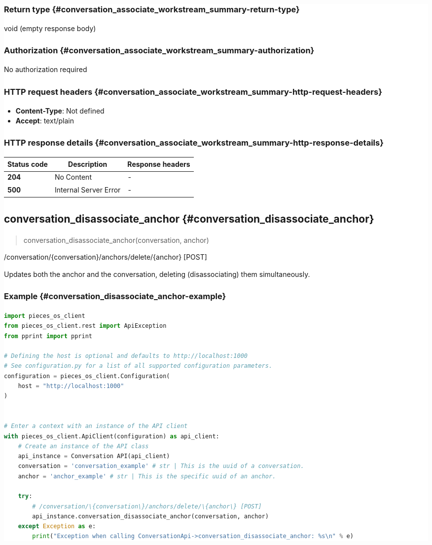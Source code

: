 ### Return type {#conversation_associate_workstream_summary-return-type}

void (empty response body)

### Authorization {#conversation_associate_workstream_summary-authorization}

No authorization required

### HTTP request headers {#conversation_associate_workstream_summary-http-request-headers}

 - **Content-Type**: Not defined
 - **Accept**: text/plain


### HTTP response details {#conversation_associate_workstream_summary-http-response-details}

| Status code | Description | Response headers |
|-------------|-------------|------------------|
**204** | No Content |  -  |
**500** | Internal Server Error |  -  |

## **conversation_disassociate_anchor** {#conversation_disassociate_anchor}
> conversation_disassociate_anchor(conversation, anchor)

/conversation/\{conversation\}/anchors/delete/\{anchor\} [POST]

Updates both the anchor and the conversation, deleting (disassociating) them simultaneously.

### Example {#conversation_disassociate_anchor-example}


```python
import pieces_os_client
from pieces_os_client.rest import ApiException
from pprint import pprint

# Defining the host is optional and defaults to http://localhost:1000
# See configuration.py for a list of all supported configuration parameters.
configuration = pieces_os_client.Configuration(
    host = "http://localhost:1000"
)


# Enter a context with an instance of the API client
with pieces_os_client.ApiClient(configuration) as api_client:
    # Create an instance of the API class
    api_instance = Conversation API(api_client)
    conversation = 'conversation_example' # str | This is the uuid of a conversation.
    anchor = 'anchor_example' # str | This is the specific uuid of an anchor.

    try:
        # /conversation/\{conversation\}/anchors/delete/\{anchor\} [POST]
        api_instance.conversation_disassociate_anchor(conversation, anchor)
    except Exception as e:
        print("Exception when calling ConversationApi->conversation_disassociate_anchor: %s\n" % e)
```
